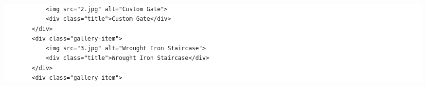                 <img src="2.jpg" alt="Custom Gate">
                <div class="title">Custom Gate</div>
            </div>
            <div class="gallery-item">
                <img src="3.jpg" alt="Wrought Iron Staircase">
                <div class="title">Wrought Iron Staircase</div>
            </div>
            <div class="gallery-item">